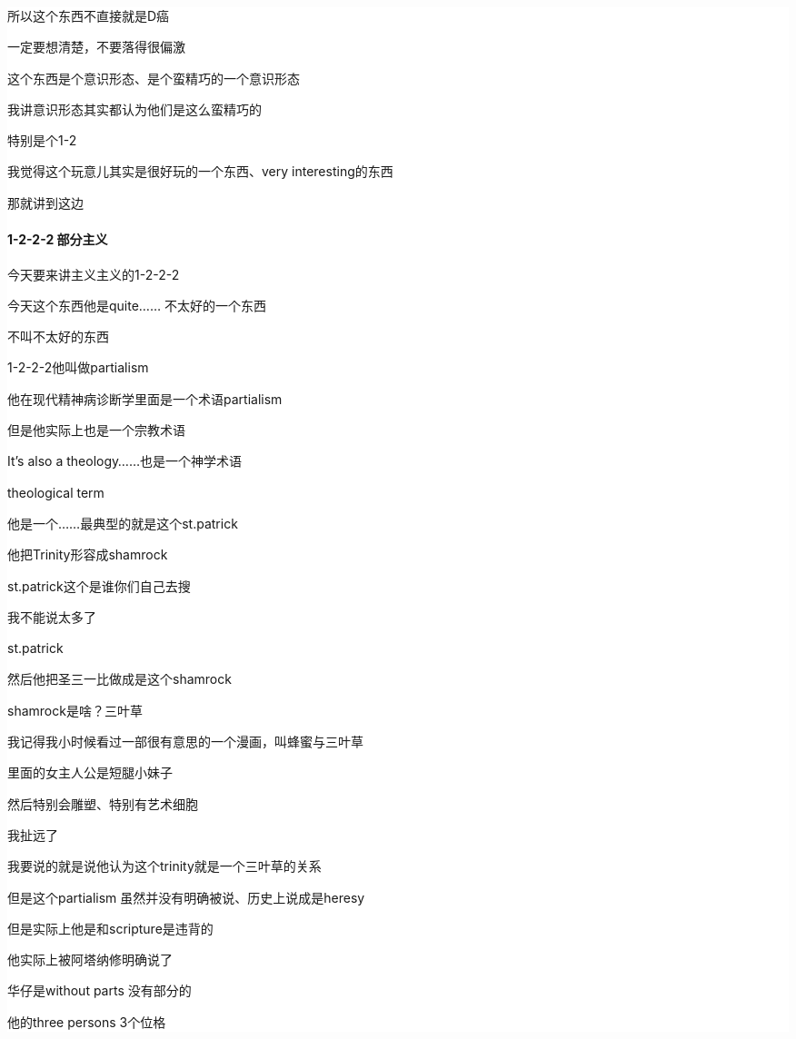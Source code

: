 所以这个东西不直接就是D癌

一定要想清楚，不要落得很偏激

这个东西是个意识形态、是个蛮精巧的一个意识形态

我讲意识形态其实都认为他们是这么蛮精巧的

特别是个1-2

我觉得这个玩意儿其实是很好玩的一个东西、very interesting的东西

那就讲到这边

#### 1-2-2-2 部分主义

今天要来讲主义主义的1-2-2-2

今天这个东西他是quite…… 不太好的一个东西

不叫不太好的东西

1-2-2-2他叫做partialism

他在现代精神病诊断学里面是一个术语partialism

但是他实际上也是一个宗教术语

It’s also a theology……也是一个神学术语

theological term

他是一个……最典型的就是这个st.patrick

他把Trinity形容成shamrock

st.patrick这个是谁你们自己去搜

我不能说太多了

st.patrick

然后他把圣三一比做成是这个shamrock

shamrock是啥？三叶草

我记得我小时候看过一部很有意思的一个漫画，叫蜂蜜与三叶草

里面的女主人公是短腿小妹子

然后特别会雕塑、特别有艺术细胞

我扯远了

我要说的就是说他认为这个trinity就是一个三叶草的关系

但是这个partialism 虽然并没有明确被说、历史上说成是heresy

但是实际上他是和scripture是违背的

他实际上被阿塔纳修明确说了

华仔是without parts 没有部分的

他的three persons 3个位格
